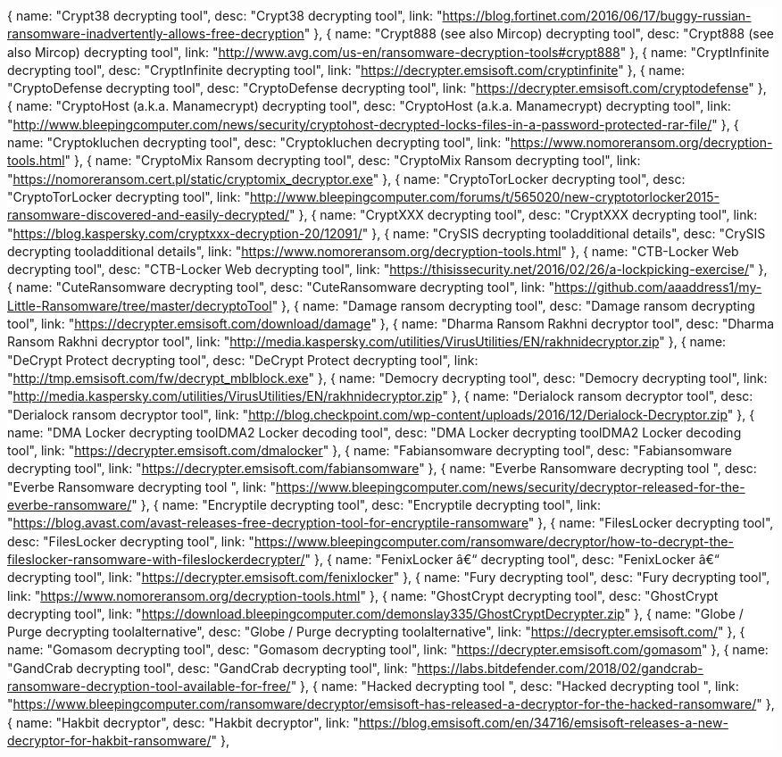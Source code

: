 { name: "Crypt38 decrypting tool", desc: "Crypt38 decrypting tool", link: "https://blog.fortinet.com/2016/06/17/buggy-russian-ransomware-inadvertently-allows-free-decryption" },
{ name: "Crypt888 (see also Mircop) decrypting tool", desc: "Crypt888 (see also Mircop) decrypting tool", link: "http://www.avg.com/us-en/ransomware-decryption-tools#crypt888" },
{ name: "CryptInfinite decrypting tool", desc: "CryptInfinite decrypting tool", link: "https://decrypter.emsisoft.com/cryptinfinite" },
{ name: "CryptoDefense decrypting tool", desc: "CryptoDefense decrypting tool", link: "https://decrypter.emsisoft.com/cryptodefense" },
{ name: "CryptoHost (a.k.a. Manamecrypt) decrypting tool", desc: "CryptoHost (a.k.a. Manamecrypt) decrypting tool", link: "http://www.bleepingcomputer.com/news/security/cryptohost-decrypted-locks-files-in-a-password-protected-rar-file/" },
{ name: "Cryptokluchen decrypting tool", desc: "Cryptokluchen decrypting tool", link: "https://www.nomoreransom.org/decryption-tools.html" },
{ name: "CryptoMix Ransom decrypting tool", desc: "CryptoMix Ransom decrypting tool", link: "https://nomoreransom.cert.pl/static/cryptomix_decryptor.exe" },
{ name: "CryptoTorLocker decrypting tool", desc: "CryptoTorLocker decrypting tool", link: "http://www.bleepingcomputer.com/forums/t/565020/new-cryptotorlocker2015-ransomware-discovered-and-easily-decrypted/" },
{ name: "CryptXXX decrypting tool", desc: "CryptXXX decrypting tool", link: "https://blog.kaspersky.com/cryptxxx-decryption-20/12091/" },
{ name: "CrySIS decrypting tooladditional details", desc: "CrySIS decrypting tooladditional details", link: "https://www.nomoreransom.org/decryption-tools.html" },
{ name: "CTB-Locker Web decrypting tool", desc: "CTB-Locker Web decrypting tool", link: "https://thisissecurity.net/2016/02/26/a-lockpicking-exercise/" },
{ name: "CuteRansomware decrypting tool", desc: "CuteRansomware decrypting tool", link: "https://github.com/aaaddress1/my-Little-Ransomware/tree/master/decryptoTool" },
{ name: "Damage ransom decrypting tool", desc: "Damage ransom decrypting tool", link: "https://decrypter.emsisoft.com/download/damage" },
{ name: "Dharma Ransom Rakhni decryptor tool", desc: "Dharma Ransom Rakhni decryptor tool", link: "http://media.kaspersky.com/utilities/VirusUtilities/EN/rakhnidecryptor.zip" },
{ name: "DeCrypt Protect decrypting tool", desc: "DeCrypt Protect decrypting tool", link: "http://tmp.emsisoft.com/fw/decrypt_mblblock.exe" },
{ name: "Democry decrypting tool", desc: "Democry decrypting tool", link: "http://media.kaspersky.com/utilities/VirusUtilities/EN/rakhnidecryptor.zip" },
{ name: "Derialock ransom decryptor tool", desc: "Derialock ransom decryptor tool", link: "http://blog.checkpoint.com/wp-content/uploads/2016/12/Derialock-Decryptor.zip" },
{ name: "DMA Locker decrypting toolDMA2 Locker decoding tool", desc: "DMA Locker decrypting toolDMA2 Locker decoding tool", link: "https://decrypter.emsisoft.com/dmalocker" },
{ name: "Fabiansomware decrypting tool", desc: "Fabiansomware decrypting tool", link: "https://decrypter.emsisoft.com/fabiansomware" },
{ name: "Everbe Ransomware decrypting tool ", desc: "Everbe Ransomware decrypting tool ", link: "https://www.bleepingcomputer.com/news/security/decryptor-released-for-the-everbe-ransomware/" },
{ name: "Encryptile decrypting tool", desc: "Encryptile decrypting tool", link: "https://blog.avast.com/avast-releases-free-decryption-tool-for-encryptile-ransomware" },
{ name: "FilesLocker decrypting tool", desc: "FilesLocker decrypting tool", link: "https://www.bleepingcomputer.com/ransomware/decryptor/how-to-decrypt-the-fileslocker-ransomware-with-fileslockerdecrypter/" },
{ name: "FenixLocker â€“ decrypting tool", desc: "FenixLocker â€“ decrypting tool", link: "https://decrypter.emsisoft.com/fenixlocker" },
{ name: "Fury decrypting tool", desc: "Fury decrypting tool", link: "https://www.nomoreransom.org/decryption-tools.html" },
{ name: "GhostCrypt decrypting tool", desc: "GhostCrypt decrypting tool", link: "https://download.bleepingcomputer.com/demonslay335/GhostCryptDecrypter.zip" },
{ name: "Globe / Purge decrypting toolalternative", desc: "Globe / Purge decrypting toolalternative", link: "https://decrypter.emsisoft.com/" },
{ name: "Gomasom decrypting tool", desc: "Gomasom decrypting tool", link: "https://decrypter.emsisoft.com/gomasom" },
{ name: "GandCrab decrypting tool", desc: "GandCrab decrypting tool", link: "https://labs.bitdefender.com/2018/02/gandcrab-ransomware-decryption-tool-available-for-free/" },
{ name: "Hacked decrypting tool ", desc: "Hacked decrypting tool ", link: "https://www.bleepingcomputer.com/ransomware/decryptor/emsisoft-has-released-a-decryptor-for-the-hacked-ransomware/" },
{ name: "Hakbit decryptor", desc: "Hakbit decryptor", link: "https://blog.emsisoft.com/en/34716/emsisoft-releases-a-new-decryptor-for-hakbit-ransomware/" },
